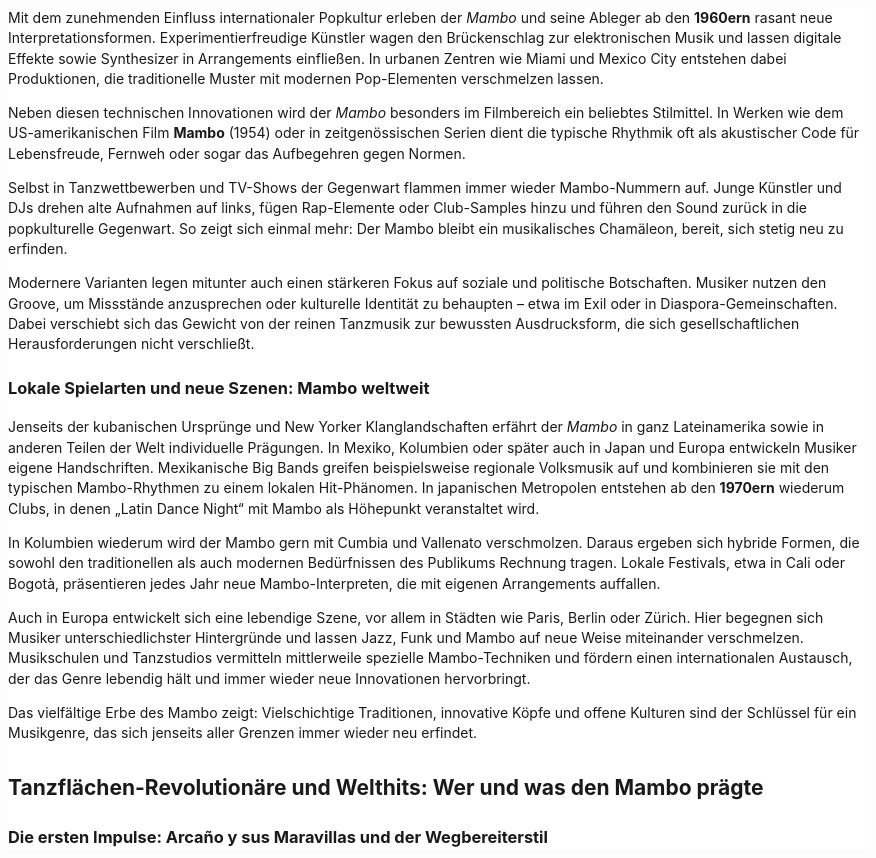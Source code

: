 Mit dem zunehmenden Einfluss internationaler Popkultur erleben der _Mambo_ und seine Ableger ab den
**1960ern** rasant neue Interpretationsformen. Experimentierfreudige Künstler wagen den
Brückenschlag zur elektronischen Musik und lassen digitale Effekte sowie Synthesizer in Arrangements
einfließen. In urbanen Zentren wie Miami und Mexico City entstehen dabei Produktionen, die
traditionelle Muster mit modernen Pop-Elementen verschmelzen lassen.

Neben diesen technischen Innovationen wird der _Mambo_ besonders im Filmbereich ein beliebtes
Stilmittel. In Werken wie dem US-amerikanischen Film **Mambo** (1954) oder in zeitgenössischen
Serien dient die typische Rhythmik oft als akustischer Code für Lebensfreude, Fernweh oder sogar das
Aufbegehren gegen Normen.

Selbst in Tanzwettbewerben und TV-Shows der Gegenwart flammen immer wieder Mambo-Nummern auf. Junge
Künstler und DJs drehen alte Aufnahmen auf links, fügen Rap-Elemente oder Club-Samples hinzu und
führen den Sound zurück in die popkulturelle Gegenwart. So zeigt sich einmal mehr: Der Mambo bleibt
ein musikalisches Chamäleon, bereit, sich stetig neu zu erfinden.

Modernere Varianten legen mitunter auch einen stärkeren Fokus auf soziale und politische
Botschaften. Musiker nutzen den Groove, um Missstände anzusprechen oder kulturelle Identität zu
behaupten – etwa im Exil oder in Diaspora-Gemeinschaften. Dabei verschiebt sich das Gewicht von der
reinen Tanzmusik zur bewussten Ausdrucksform, die sich gesellschaftlichen Herausforderungen nicht
verschließt.

### Lokale Spielarten und neue Szenen: Mambo weltweit

Jenseits der kubanischen Ursprünge und New Yorker Klanglandschaften erfährt der _Mambo_ in ganz
Lateinamerika sowie in anderen Teilen der Welt individuelle Prägungen. In Mexiko, Kolumbien oder
später auch in Japan und Europa entwickeln Musiker eigene Handschriften. Mexikanische Big Bands
greifen beispielsweise regionale Volksmusik auf und kombinieren sie mit den typischen Mambo-Rhythmen
zu einem lokalen Hit-Phänomen. In japanischen Metropolen entstehen ab den **1970ern** wiederum
Clubs, in denen „Latin Dance Night“ mit Mambo als Höhepunkt veranstaltet wird.

In Kolumbien wiederum wird der Mambo gern mit Cumbia und Vallenato verschmolzen. Daraus ergeben sich
hybride Formen, die sowohl den traditionellen als auch modernen Bedürfnissen des Publikums Rechnung
tragen. Lokale Festivals, etwa in Cali oder Bogotà, präsentieren jedes Jahr neue Mambo-Interpreten,
die mit eigenen Arrangements auffallen.

Auch in Europa entwickelt sich eine lebendige Szene, vor allem in Städten wie Paris, Berlin oder
Zürich. Hier begegnen sich Musiker unterschiedlichster Hintergründe und lassen Jazz, Funk und Mambo
auf neue Weise miteinander verschmelzen. Musikschulen und Tanzstudios vermitteln mittlerweile
spezielle Mambo-Techniken und fördern einen internationalen Austausch, der das Genre lebendig hält
und immer wieder neue Innovationen hervorbringt.

Das vielfältige Erbe des Mambo zeigt: Vielschichtige Traditionen, innovative Köpfe und offene
Kulturen sind der Schlüssel für ein Musikgenre, das sich jenseits aller Grenzen immer wieder neu
erfindet.

## Tanzflächen-Revolutionäre und Welthits: Wer und was den Mambo prägte

### Die ersten Impulse: Arcaño y sus Maravillas und der Wegbereiterstil
